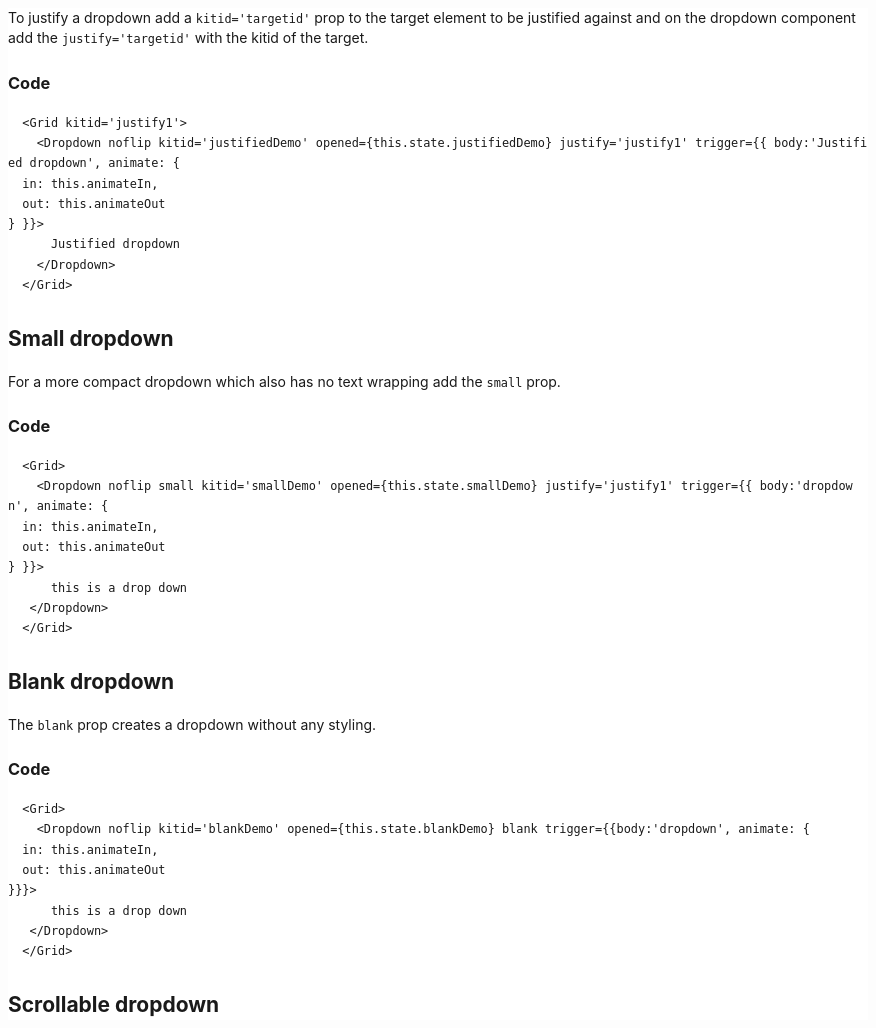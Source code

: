 <span>To justify a dropdown add a `kitid='targetid'` prop to the target element to be justified against and on the dropdown component add the `justify='targetid'` with the kitid of the target.</span>


### Code

      <Grid kitid='justify1'>
        <Dropdown noflip kitid='justifiedDemo' opened={this.state.justifiedDemo} justify='justify1' trigger={{ body:'Justified dropdown', animate: {
      in: this.animateIn,
      out: this.animateOut
    } }}>
          Justified dropdown
        </Dropdown>
      </Grid>

## Small dropdown

<span>For a more compact dropdown which also has no text wrapping add the `small` prop.</span>


### Code

      <Grid>
        <Dropdown noflip small kitid='smallDemo' opened={this.state.smallDemo} justify='justify1' trigger={{ body:'dropdown', animate: {
      in: this.animateIn,
      out: this.animateOut
    } }}>
          this is a drop down
       </Dropdown>
      </Grid>

## Blank dropdown

<span>The `blank` prop creates a dropdown without any styling.</span>


### Code

      <Grid>
        <Dropdown noflip kitid='blankDemo' opened={this.state.blankDemo} blank trigger={{body:'dropdown', animate: {
      in: this.animateIn,
      out: this.animateOut
    }}}>
          this is a drop down
       </Dropdown>
      </Grid>

## Scrollable dropdown
